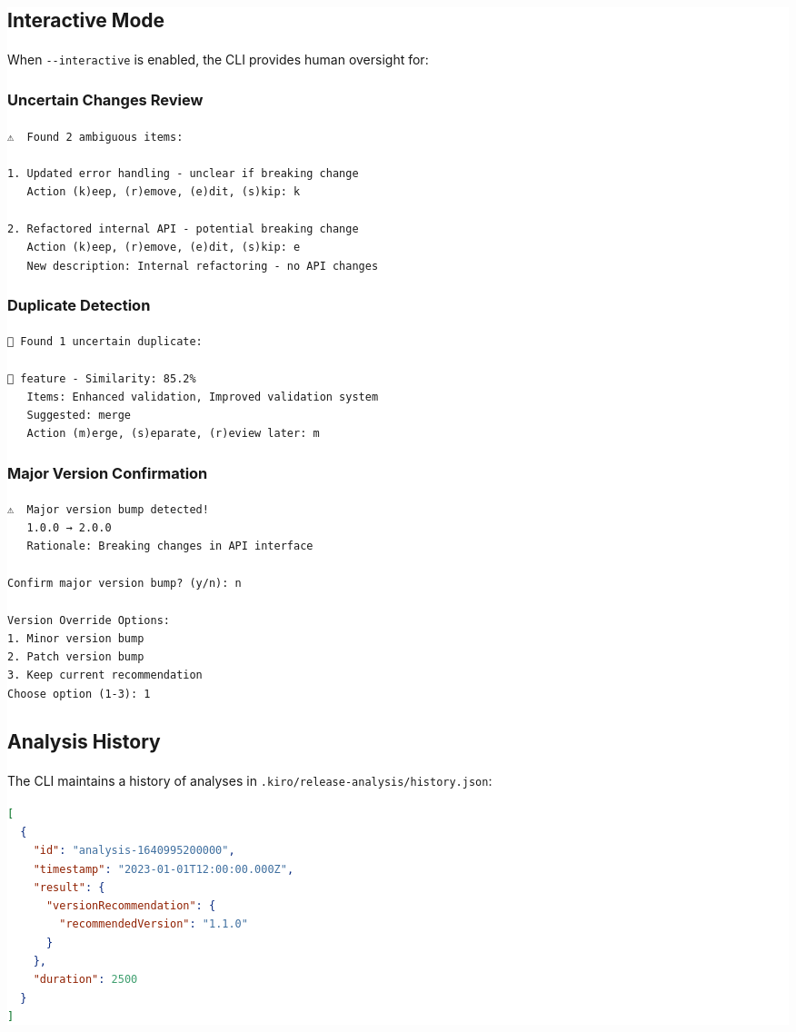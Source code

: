 ## Interactive Mode

When `--interactive` is enabled, the CLI provides human oversight for:

### Uncertain Changes Review

```
⚠️  Found 2 ambiguous items:

1. Updated error handling - unclear if breaking change
   Action (k)eep, (r)emove, (e)dit, (s)kip: k

2. Refactored internal API - potential breaking change
   Action (k)eep, (r)emove, (e)dit, (s)kip: e
   New description: Internal refactoring - no API changes
```

### Duplicate Detection

```
🔄 Found 1 uncertain duplicate:

📝 feature - Similarity: 85.2%
   Items: Enhanced validation, Improved validation system
   Suggested: merge
   Action (m)erge, (s)eparate, (r)eview later: m
```

### Major Version Confirmation

```
⚠️  Major version bump detected!
   1.0.0 → 2.0.0
   Rationale: Breaking changes in API interface

Confirm major version bump? (y/n): n

Version Override Options:
1. Minor version bump
2. Patch version bump  
3. Keep current recommendation
Choose option (1-3): 1
```

## Analysis History

The CLI maintains a history of analyses in `.kiro/release-analysis/history.json`:

```json
[
  {
    "id": "analysis-1640995200000",
    "timestamp": "2023-01-01T12:00:00.000Z",
    "result": {
      "versionRecommendation": {
        "recommendedVersion": "1.1.0"
      }
    },
    "duration": 2500
  }
]
```
